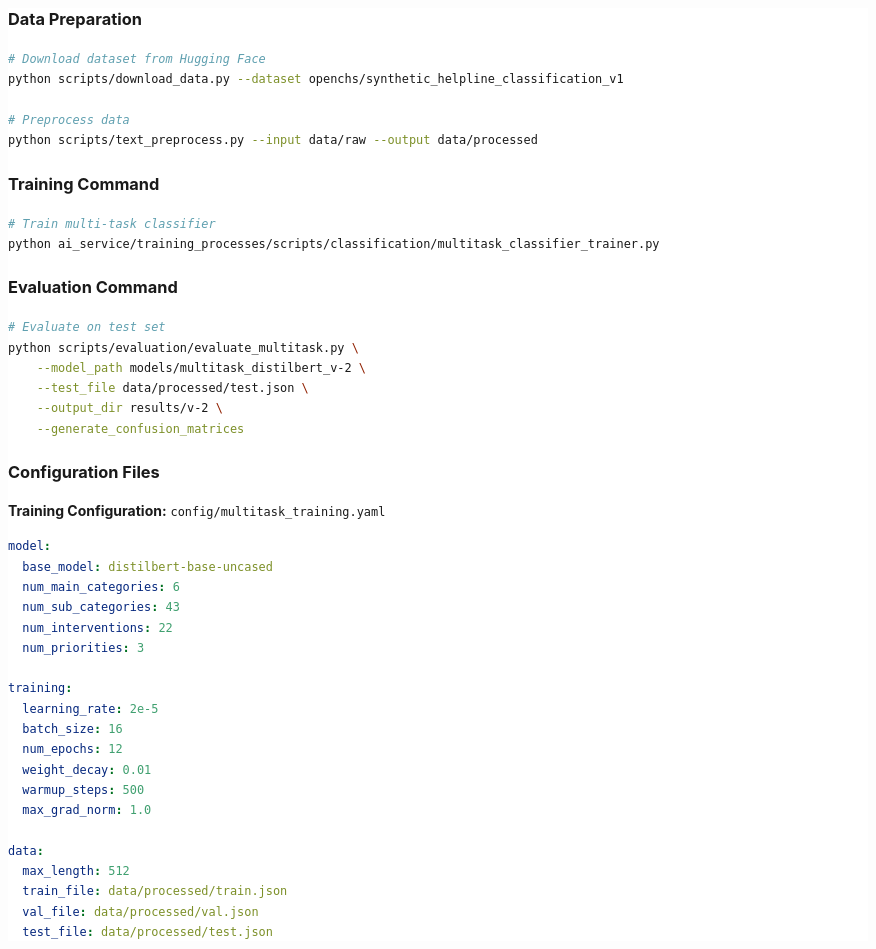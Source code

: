 ### Data Preparation

```bash
# Download dataset from Hugging Face
python scripts/download_data.py --dataset openchs/synthetic_helpline_classification_v1

# Preprocess data
python scripts/text_preprocess.py --input data/raw --output data/processed
```

### Training Command

```bash
# Train multi-task classifier
python ai_service/training_processes/scripts/classification/multitask_classifier_trainer.py 
```

### Evaluation Command

```bash
# Evaluate on test set
python scripts/evaluation/evaluate_multitask.py \
    --model_path models/multitask_distilbert_v-2 \
    --test_file data/processed/test.json \
    --output_dir results/v-2 \
    --generate_confusion_matrices
```

### Configuration Files

**Training Configuration:** `config/multitask_training.yaml`
```yaml
model:
  base_model: distilbert-base-uncased
  num_main_categories: 6
  num_sub_categories: 43
  num_interventions: 22
  num_priorities: 3

training:
  learning_rate: 2e-5
  batch_size: 16
  num_epochs: 12
  weight_decay: 0.01
  warmup_steps: 500
  max_grad_norm: 1.0

data:
  max_length: 512
  train_file: data/processed/train.json
  val_file: data/processed/val.json
  test_file: data/processed/test.json
```
